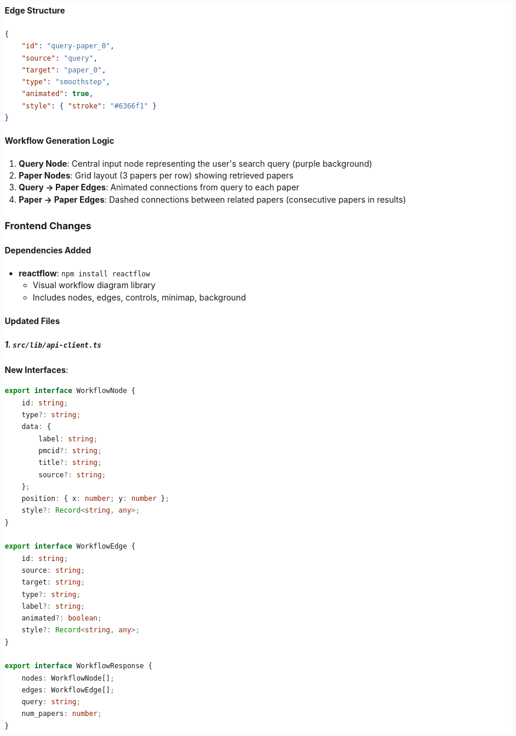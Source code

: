 #### Edge Structure

```json
{
    "id": "query-paper_0",
    "source": "query",
    "target": "paper_0",
    "type": "smoothstep",
    "animated": true,
    "style": { "stroke": "#6366f1" }
}
```

#### Workflow Generation Logic

1. **Query Node**: Central input node representing the user's search query (purple background)
2. **Paper Nodes**: Grid layout (3 papers per row) showing retrieved papers
3. **Query → Paper Edges**: Animated connections from query to each paper
4. **Paper → Paper Edges**: Dashed connections between related papers (consecutive papers in results)

### Frontend Changes

#### Dependencies Added

-   **reactflow**: `npm install reactflow`
    -   Visual workflow diagram library
    -   Includes nodes, edges, controls, minimap, background

#### Updated Files

##### 1. `src/lib/api-client.ts`

**New Interfaces**:

```typescript
export interface WorkflowNode {
    id: string;
    type?: string;
    data: {
        label: string;
        pmcid?: string;
        title?: string;
        source?: string;
    };
    position: { x: number; y: number };
    style?: Record<string, any>;
}

export interface WorkflowEdge {
    id: string;
    source: string;
    target: string;
    type?: string;
    label?: string;
    animated?: boolean;
    style?: Record<string, any>;
}

export interface WorkflowResponse {
    nodes: WorkflowNode[];
    edges: WorkflowEdge[];
    query: string;
    num_papers: number;
}
```
